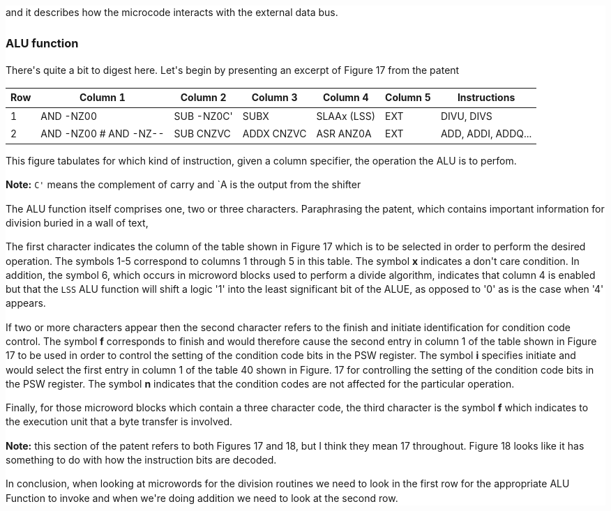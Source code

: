 and it describes how the microcode interacts with the external data bus.

### ALU function

There's quite a bit to digest here. Let's begin by presenting an excerpt of Figure 17 from the patent

| Row | Column 1              | Column 2   | Column 3   | Column 4    | Column 5 | Instructions       |
|-----|-----------------------|------------|------------|-------------|----------|--------------------|
| 1   | AND -NZ00             | SUB -NZ0C' | SUBX       | SLAAx (LSS) | EXT      | DIVU, DIVS         |
| 2   | AND -NZ00 # AND -NZ-- | SUB CNZVC  | ADDX CNZVC | ASR ANZ0A   | EXT      | ADD, ADDI, ADDQ... |

This figure tabulates for which kind of instruction, given a column specifier, the operation the ALU is to perfom.

**Note:** `C'` means the complement of carry and `A is the output from the shifter

The ALU function itself comprises one, two or three characters. Paraphrasing the patent, which contains
important information for division buried in a wall of text,

The first character indicates the column of the table shown in Figure 17 which is to be selected in order to perform the
desired operation. The symbols 1-5 correspond to columns 1 through 5 in this table. The symbol **x** indicates a don't
care condition. In addition, the symbol 6, which occurs in microword blocks used to perform a divide algorithm,
indicates that column 4 is enabled but that the `LSS` ALU function will shift a logic '1' into the least significant
bit of the ALUE, as opposed to '0' as is the case when '4' appears.

If two or more characters appear then the second character refers to the finish and initiate identification for
condition code control. The symbol **f** corresponds to finish and would therefore cause the second entry in column 1 of
the table shown in Figure 17 to be used in order to control the setting of the condition code bits in the PSW register.
The symbol **i** specifies initiate and would select the first entry in column 1 of the table 40 shown in Figure. 17 for
controlling the setting of the condition code bits in the PSW register. The symbol **n** indicates that the condition
codes are not affected for the particular operation.

Finally, for those microword blocks which contain a three character code, the third character is the symbol **f** which
indicates to the execution unit that a byte transfer is involved.

**Note:** this section of the patent refers to both Figures 17 and 18, but I think they mean 17 throughout. Figure 18
looks like it has something to do with how the instruction bits are decoded.

In conclusion, when looking at microwords for the division routines we need to look in the first row for the appropriate 
ALU Function to invoke and when we're doing addition we need to look at the second row.
